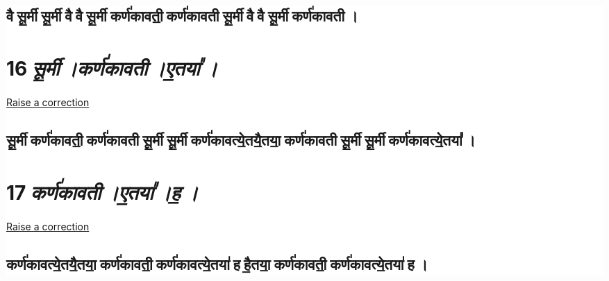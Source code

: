 ## वै सू॒र्मी सू॒र्मी वै वै सू॒र्मी कर्ण॑कावती॒ कर्ण॑कावती सू॒र्मी वै वै सू॒र्मी कर्ण॑कावती । ##


# 16  _सू॒र्मी ।कर्ण॑कावती ।ए॒तया᳚ ।_ #  



 [Raise a correction](https://github.com/hvram1/baraha2unicode/issues/new?title=Panchasat+-+TS+1.5.7.6+Vakhyam+-16&body=%E0%A4%B8%E0%A5%82%E0%A5%92%E0%A4%B0%E0%A5%8D%E0%A4%AE%E0%A5%80+%E0%A5%A4%E0%A4%95%E0%A4%B0%E0%A5%8D%E0%A4%A3%E0%A5%91%E0%A4%95%E0%A4%BE%E0%A4%B5%E0%A4%A4%E0%A5%80+%E0%A5%A4%E0%A4%8F%E0%A5%92%E0%A4%A4%E0%A4%AF%E0%A4%BE%E1%B3%9A+%E0%A5%A4%0A%0A%0A%E0%A4%B8%E0%A5%82%E0%A5%92%E0%A4%B0%E0%A5%8D%E0%A4%AE%E0%A5%80+%E0%A4%95%E0%A4%B0%E0%A5%8D%E0%A4%A3%E0%A5%91%E0%A4%95%E0%A4%BE%E0%A4%B5%E0%A4%A4%E0%A5%80%E0%A5%92+%E0%A4%95%E0%A4%B0%E0%A5%8D%E0%A4%A3%E0%A5%91%E0%A4%95%E0%A4%BE%E0%A4%B5%E0%A4%A4%E0%A5%80+%E0%A4%B8%E0%A5%82%E0%A5%92%E0%A4%B0%E0%A5%8D%E0%A4%AE%E0%A5%80+%E0%A4%B8%E0%A5%82%E0%A5%92%E0%A4%B0%E0%A5%8D%E0%A4%AE%E0%A5%80+%E0%A4%95%E0%A4%B0%E0%A5%8D%E0%A4%A3%E0%A5%91%E0%A4%95%E0%A4%BE%E0%A4%B5%E0%A4%A4%E0%A5%8D%E0%A4%AF%E0%A5%87%E0%A5%92%E0%A4%A4%E0%A4%AF%E0%A5%88%E0%A5%92%E0%A4%A4%E0%A4%AF%E0%A4%BE%E0%A5%92+%E0%A4%95%E0%A4%B0%E0%A5%8D%E0%A4%A3%E0%A5%91%E0%A4%95%E0%A4%BE%E0%A4%B5%E0%A4%A4%E0%A5%80+%E0%A4%B8%E0%A5%82%E0%A5%92%E0%A4%B0%E0%A5%8D%E0%A4%AE%E0%A5%80+%E0%A4%B8%E0%A5%82%E0%A5%92%E0%A4%B0%E0%A5%8D%E0%A4%AE%E0%A5%80+%E0%A4%95%E0%A4%B0%E0%A5%8D%E0%A4%A3%E0%A5%91%E0%A4%95%E0%A4%BE%E0%A4%B5%E0%A4%A4%E0%A5%8D%E0%A4%AF%E0%A5%87%E0%A5%92%E0%A4%A4%E0%A4%AF%E0%A4%BE%E1%B3%9A+%E0%A5%A4&labels=%E0%A4%A4%E0%A5%88%E0%A4%A4%E0%A5%8D%E0%A4%B0%E0%A4%BF%E0%A4%AF+%E0%A4%B8%E0%A4%82%E0%A4%B8%E0%A4%BF%E0%A4%A4%E0%A4%BE+%E0%A4%98%E0%A4%A8+%E0%A4%AA%E0%A4%BE%E0%A4%A0)

## सू॒र्मी कर्ण॑कावती॒ कर्ण॑कावती सू॒र्मी सू॒र्मी कर्ण॑कावत्ये॒तयै॒तया॒ कर्ण॑कावती सू॒र्मी सू॒र्मी कर्ण॑कावत्ये॒तया᳚ । ##


# 17  _कर्ण॑कावती ।ए॒तया᳚ ।ह॒ ।_ #  



 [Raise a correction](https://github.com/hvram1/baraha2unicode/issues/new?title=Panchasat+-+TS+1.5.7.6+Vakhyam+-17&body=%E0%A4%95%E0%A4%B0%E0%A5%8D%E0%A4%A3%E0%A5%91%E0%A4%95%E0%A4%BE%E0%A4%B5%E0%A4%A4%E0%A5%80+%E0%A5%A4%E0%A4%8F%E0%A5%92%E0%A4%A4%E0%A4%AF%E0%A4%BE%E1%B3%9A+%E0%A5%A4%E0%A4%B9%E0%A5%92+%E0%A5%A4%0A%0A%0A%E0%A4%95%E0%A4%B0%E0%A5%8D%E0%A4%A3%E0%A5%91%E0%A4%95%E0%A4%BE%E0%A4%B5%E0%A4%A4%E0%A5%8D%E0%A4%AF%E0%A5%87%E0%A5%92%E0%A4%A4%E0%A4%AF%E0%A5%88%E0%A5%92%E0%A4%A4%E0%A4%AF%E0%A4%BE%E0%A5%92+%E0%A4%95%E0%A4%B0%E0%A5%8D%E0%A4%A3%E0%A5%91%E0%A4%95%E0%A4%BE%E0%A4%B5%E0%A4%A4%E0%A5%80%E0%A5%92+%E0%A4%95%E0%A4%B0%E0%A5%8D%E0%A4%A3%E0%A5%91%E0%A4%95%E0%A4%BE%E0%A4%B5%E0%A4%A4%E0%A5%8D%E0%A4%AF%E0%A5%87%E0%A5%92%E0%A4%A4%E0%A4%AF%E0%A4%BE%E0%A5%91+%E0%A4%B9+%E0%A4%B9%E0%A5%88%E0%A5%92%E0%A4%A4%E0%A4%AF%E0%A4%BE%E0%A5%92+%E0%A4%95%E0%A4%B0%E0%A5%8D%E0%A4%A3%E0%A5%91%E0%A4%95%E0%A4%BE%E0%A4%B5%E0%A4%A4%E0%A5%80%E0%A5%92+%E0%A4%95%E0%A4%B0%E0%A5%8D%E0%A4%A3%E0%A5%91%E0%A4%95%E0%A4%BE%E0%A4%B5%E0%A4%A4%E0%A5%8D%E0%A4%AF%E0%A5%87%E0%A5%92%E0%A4%A4%E0%A4%AF%E0%A4%BE%E0%A5%91+%E0%A4%B9+%E0%A5%A4&labels=%E0%A4%A4%E0%A5%88%E0%A4%A4%E0%A5%8D%E0%A4%B0%E0%A4%BF%E0%A4%AF+%E0%A4%B8%E0%A4%82%E0%A4%B8%E0%A4%BF%E0%A4%A4%E0%A4%BE+%E0%A4%98%E0%A4%A8+%E0%A4%AA%E0%A4%BE%E0%A4%A0)

## कर्ण॑कावत्ये॒तयै॒तया॒ कर्ण॑कावती॒ कर्ण॑कावत्ये॒तया॑ ह है॒तया॒ कर्ण॑कावती॒ कर्ण॑कावत्ये॒तया॑ ह । ##
